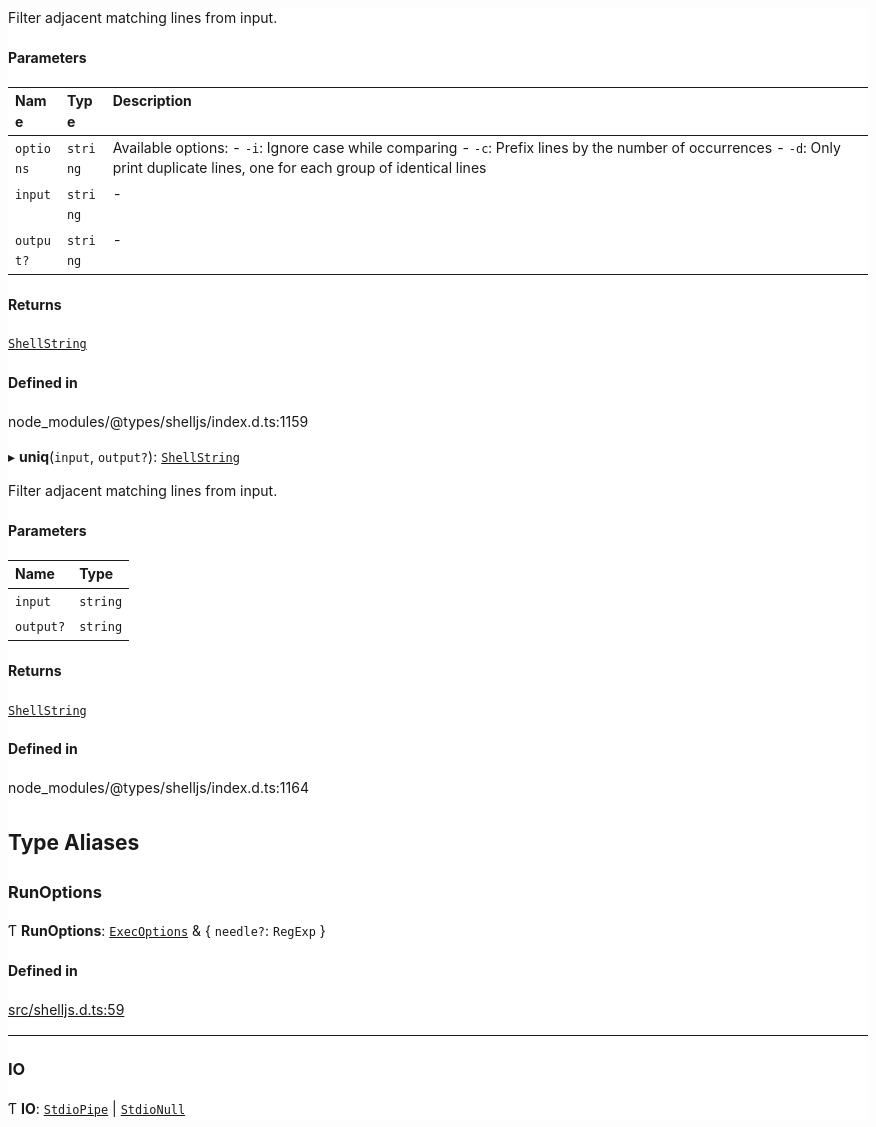 Filter adjacent matching lines from input.

#### Parameters

| Name | Type | Description |
| :------ | :------ | :------ |
| `options` | `string` | Available options:        - `-i`: Ignore case while comparing        - `-c`: Prefix lines by the number of occurrences        - `-d`: Only print duplicate lines, one for each group of identical lines |
| `input` | `string` | - |
| `output?` | `string` | - |

#### Returns

[`ShellString`](s.md#shellstring)

#### Defined in

node_modules/@types/shelljs/index.d.ts:1159

▸ **uniq**(`input`, `output?`): [`ShellString`](s.md#shellstring)

Filter adjacent matching lines from input.

#### Parameters

| Name | Type |
| :------ | :------ |
| `input` | `string` |
| `output?` | `string` |

#### Returns

[`ShellString`](s.md#shellstring)

#### Defined in

node_modules/@types/shelljs/index.d.ts:1164

## Type Aliases

### RunOptions

Ƭ **RunOptions**: [`ExecOptions`](../interfaces/s.ExecOptions.md) & { `needle?`: `RegExp`  }

#### Defined in

[src/shelljs.d.ts:59](https://github.com/jaandrle/nodejsscript/blob/8f31caa/src/shelljs.d.ts#L59)

___

### IO

Ƭ **IO**: [`StdioPipe`](s.child.md#stdiopipe) \| [`StdioNull`](s.child.md#stdionull)
